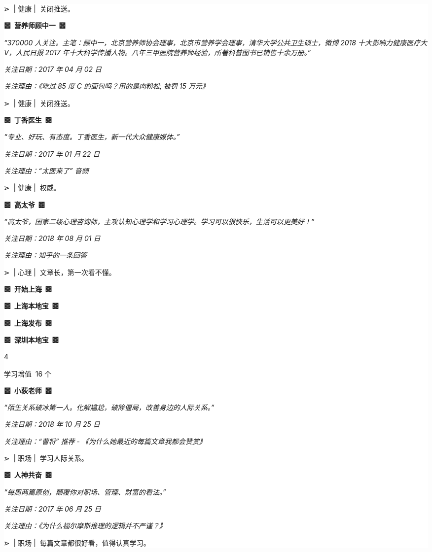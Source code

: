 ⋗  | 健康 |  关闭推送。

**▩  营养师顾中一  ▩**

_“370000 人关注。主笔：顾中一，北京营养师协会理事，北京市营养学会理事，清华大学公共卫生硕士，微博 2018 十大影响力健康医疗大 V，人民日报 2017 年十大科学传播人物。八年三甲医院营养师经验，所著科普图书已销售十余万册。”_

_关注日期：2017 年 04 月 02 日_

_关注理由：《吃过 85 度 C 的面包吗？用的是肉粉松, 被罚 15 万元》_

⋗  | 健康 |  关闭推送。

****▩  丁香医生  ▩****

_“专业、好玩、有态度。丁香医生，新一代大众健康媒体。”_

_关注日期：2017 年 01 月 22 日_

_关注理由：“太医来了” 音频_

⋗  | 健康 |  权威。

****▩  高太爷  ▩****

_“高太爷，国家二级心理咨询师，主攻认知心理学和学习心理学。学习可以很快乐，生活可以更美好！”_

_关注日期：2018 年 08 月 01 日_

_关注理由：知乎的一条回答_

⋗  | 心理 |  文章长，第一次看不懂。

**▩  开始上海  ▩**

**▩  上海本地宝  ▩**

**▩  上海发布  ▩**

**▩  深圳本地宝  ▩**

4

学习增值  16 个

**▩  小荻老师  ▩**  

_“陌生关系破冰第一人。化解尴尬，破除僵局，改善身边的人际关系。”_

_关注日期：2018 年 10 月 25 日_

_关注理由：“曹将” 推荐 - 《为什么她最近的每篇文章我都会赞赏》_

⋗  | 职场 |  学习人际关系。

**▩  人神共奋  ▩**

_“每周两篇原创，颠覆你对职场、管理、财富的看法。”_

_关注日期：2017 年 06 月 25 日_

_关注理由：《为什么福尔摩斯推理的逻辑并不严谨？》_

⋗  | 职场 |  每篇文章都很好看，值得认真学习。
